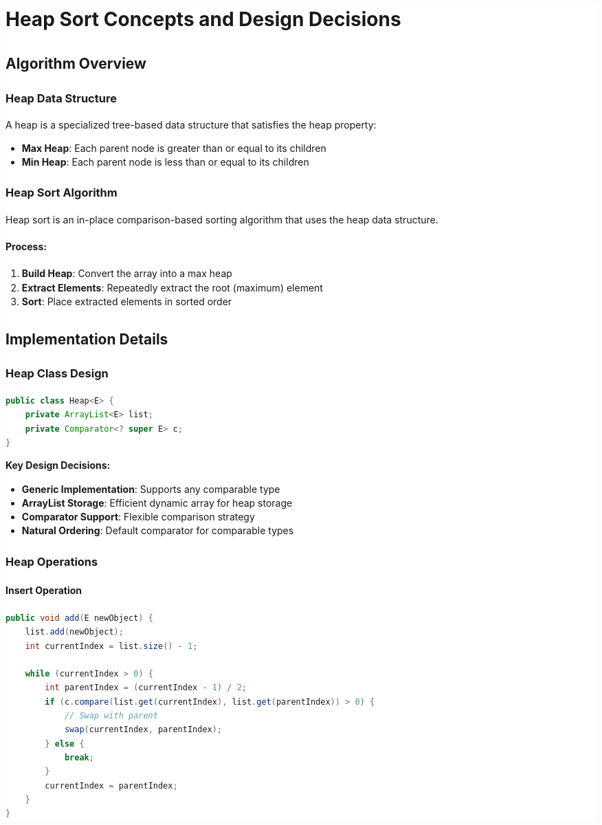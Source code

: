 # Heap Sort Concepts and Design Decisions

## Algorithm Overview

### Heap Data Structure
A heap is a specialized tree-based data structure that satisfies the heap property:
- **Max Heap**: Each parent node is greater than or equal to its children
- **Min Heap**: Each parent node is less than or equal to its children

### Heap Sort Algorithm
Heap sort is an in-place comparison-based sorting algorithm that uses the heap data structure.

#### Process:
1. **Build Heap**: Convert the array into a max heap
2. **Extract Elements**: Repeatedly extract the root (maximum) element
3. **Sort**: Place extracted elements in sorted order

## Implementation Details

### Heap Class Design
```java
public class Heap<E> {
    private ArrayList<E> list;
    private Comparator<? super E> c;
}
```

**Key Design Decisions:**
- **Generic Implementation**: Supports any comparable type
- **ArrayList Storage**: Efficient dynamic array for heap storage
- **Comparator Support**: Flexible comparison strategy
- **Natural Ordering**: Default comparator for comparable types

### Heap Operations

#### Insert Operation
```java
public void add(E newObject) {
    list.add(newObject);
    int currentIndex = list.size() - 1;
    
    while (currentIndex > 0) {
        int parentIndex = (currentIndex - 1) / 2;
        if (c.compare(list.get(currentIndex), list.get(parentIndex)) > 0) {
            // Swap with parent
            swap(currentIndex, parentIndex);
        } else {
            break;
        }
        currentIndex = parentIndex;
    }
}
```
